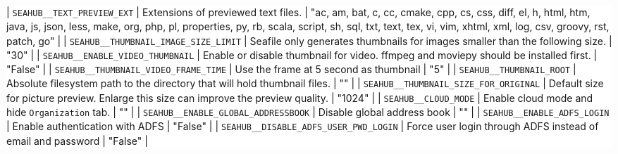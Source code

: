 | `SEAHUB__TEXT_PREVIEW_EXT`                           | Extensions of previewed text files.                                                                                                                                                                                                                                                     | "ac, am, bat, c, cc, cmake, cpp, cs, css, diff, el, h, html, htm, java, js, json, less, make, org, php, pl, properties, py, rb, scala, script, sh, sql, txt, text, tex, vi, vim, xhtml, xml, log, csv, groovy, rst, patch, go" |
| `SEAHUB__THUMBNAIL_IMAGE_SIZE_LIMIT`                 | Seafile only generates thumbnails for images smaller than the following size.                                                                                                                                                                                                           | "30"                                                                                                                                                                                                                           |
| `SEAHUB__ENABLE_VIDEO_THUMBNAIL`                     | Enable or disable thumbnail for video. ffmpeg and moviepy should be installed first.                                                                                                                                                                                                    | "False"                                                                                                                                                                                                                        |
| `SEAHUB__THUMBNAIL_VIDEO_FRAME_TIME`                 | Use the frame at 5 second as thumbnail                                                                                                                                                                                                                                                  | "5"                                                                                                                                                                                                                            |
| `SEAHUB__THUMBNAIL_ROOT`                             | Absolute filesystem path to the directory that will hold thumbnail files.                                                                                                                                                                                                               | ""                                                                                                                                                                                                                             |
| `SEAHUB__THUMBNAIL_SIZE_FOR_ORIGINAL`                | Default size for picture preview. Enlarge this size can improve the preview quality.                                                                                                                                                                                                    | "1024"                                                                                                                                                                                                                         |
| `SEAHUB__CLOUD_MODE`                                 | Enable cloud mode and hide `Organization` tab.                                                                                                                                                                                                                                          | ""                                                                                                                                                                                                                             |
| `SEAHUB__ENABLE_GLOBAL_ADDRESSBOOK`                  | Disable global address book                                                                                                                                                                                                                                                             | ""                                                                                                                                                                                                                             |
| `SEAHUB__ENABLE_ADFS_LOGIN`                          | Enable authentication with ADFS                                                                                                                                                                                                                                                         | "False"                                                                                                                                                                                                                        |
| `SEAHUB__DISABLE_ADFS_USER_PWD_LOGIN`                | Force user login through ADFS instead of email and password                                                                                                                                                                                                                             | "False"                                                                                                                                                                                                                        |